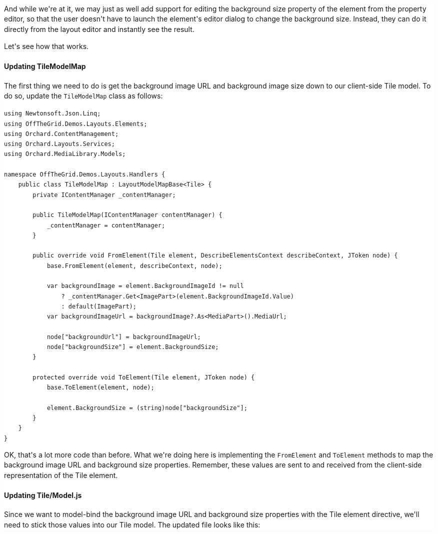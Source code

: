 And while we're at it, we may just as well add support for editing the background size property of the element from the property editor, so that the user doesn't have to launch the element's editor dialog to change the background size. Instead, they can do it directly from the layout editor and instantly see the result.

Let's see how that works.

#### Updating TileModelMap
The first thing we need to do is get the background image URL and background image size down to our client-side Tile model. To do so, update the `TileModelMap` class as follows:

```
using Newtonsoft.Json.Linq;
using OffTheGrid.Demos.Layouts.Elements;
using Orchard.ContentManagement;
using Orchard.Layouts.Services;
using Orchard.MediaLibrary.Models;

namespace OffTheGrid.Demos.Layouts.Handlers {
    public class TileModelMap : LayoutModelMapBase<Tile> {
        private IContentManager _contentManager;

        public TileModelMap(IContentManager contentManager) {
            _contentManager = contentManager;
        }

        public override void FromElement(Tile element, DescribeElementsContext describeContext, JToken node) {
            base.FromElement(element, describeContext, node);

            var backgroundImage = element.BackgroundImageId != null
                ? _contentManager.Get<ImagePart>(element.BackgroundImageId.Value)
                : default(ImagePart);
            var backgroundImageUrl = backgroundImage?.As<MediaPart>().MediaUrl;

            node["backgroundUrl"] = backgroundImageUrl;
            node["backgroundSize"] = element.BackgroundSize;
        }

        protected override void ToElement(Tile element, JToken node) {
            base.ToElement(element, node);

            element.BackgroundSize = (string)node["backgroundSize"];
        }
    }
}
```

OK, that's a lot more code than before. What we're doing here is implementing the `FromElement` and `ToElement` methods to map the background image URL and background size properties. Remember, these values are sent to and received from the client-side representation of the Tile element.

#### Updating Tile/Model.js
Since we want to model-bind the background image URL and background size properties with the Tile element directive, we'll need to stick those values into our Tile model. The updated file looks like this:
